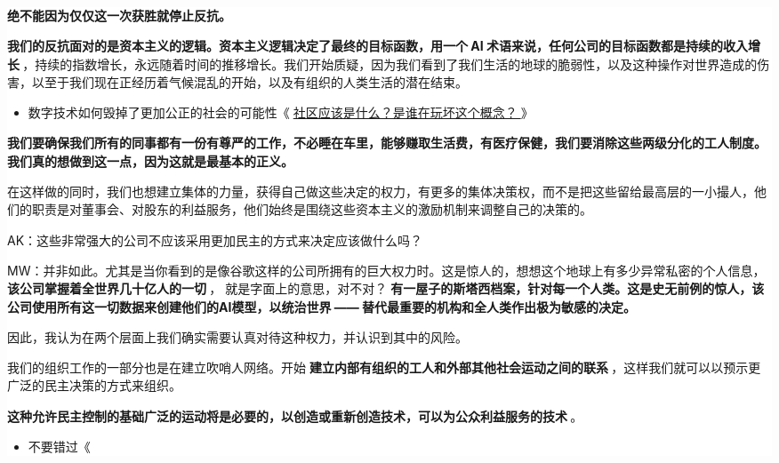    <strong class="markup--strong markup--p-strong">
    绝不能因为仅仅这一次获胜就停止反抗。
   </strong>
  </p>
  <p class="graf graf--p">
   <strong class="markup--strong markup--p-strong">
    我们的反抗面对的是资本主义的逻辑。资本主义逻辑决定了最终的目标函数，用一个 AI 术语来说，任何公司的目标函数都是持续的收入增长
   </strong>
   ，持续的指数增长，永远随着时间的推移增长。我们开始质疑，因为我们看到了我们生活的地球的脆弱性，以及这种操作对世界造成的伤害，以至于我们现在正经历着气候混乱的开始，以及有组织的人类生活的潜在结束。
  </p>
  <ul class="postList">
   <li class="graf graf--li">
    数字技术如何毁掉了更加公正的社会的可能性《
    <a class="markup--anchor markup--li-anchor" data-href="https://www.iyouport.org/%e7%a4%be%e5%8c%ba%e5%ba%94%e8%af%a5%e6%98%af%e4%bb%80%e4%b9%88%ef%bc%9f%e6%98%af%e8%b0%81%e5%9c%a8%e7%8e%a9%e5%9d%8f%e8%bf%99%e4%b8%aa%e6%a6%82%e5%bf%b5%ef%bc%9f/" href="https://www.iyouport.org/%e7%a4%be%e5%8c%ba%e5%ba%94%e8%af%a5%e6%98%af%e4%bb%80%e4%b9%88%ef%bc%9f%e6%98%af%e8%b0%81%e5%9c%a8%e7%8e%a9%e5%9d%8f%e8%bf%99%e4%b8%aa%e6%a6%82%e5%bf%b5%ef%bc%9f/" rel="noopener noreferrer" target="_blank">
     社区应该是什么？是谁在玩坏这个概念？
    </a>
    》
   </li>
  </ul>
  <p class="graf graf--p">
   <strong class="markup--strong markup--p-strong">
    我们要确保我们所有的同事都有一份有尊严的工作，不必睡在车里，能够赚取生活费，有医疗保健，我们要消除这些两级分化的工人制度。我们真的想做到这一点，因为这就是最基本的正义。
   </strong>
  </p>
  <p class="graf graf--p">
   在这样做的同时，我们也想建立集体的力量，获得自己做这些决定的权力，有更多的集体决策权，而不是把这些留给最高层的一小撮人，他们的职责是对董事会、对股东的利益服务，他们始终是围绕这些资本主义的激励机制来调整自己的决策的。
  </p>
  <p class="graf graf--p">
   AK：这些非常强大的公司不应该采用更加民主的方式来决定应该做什么吗？
  </p>
  <p class="graf graf--p">
   MW：并非如此。尤其是当你看到的是像谷歌这样的公司所拥有的巨大权力时。这是惊人的，想想这个地球上有多少异常私密的个人信息，
   <strong class="markup--strong markup--p-strong">
    该公司掌握着全世界几十亿人的一切
   </strong>
   ， 就是字面上的意思，对不对？
   <strong class="markup--strong markup--p-strong">
    有一屋子的斯塔西档案，针对每一个人类。这是史无前例的惊人，该公司使用所有这一切数据来创建他们的AI模型，以统治世界 —— 替代最重要的机构和全人类作出极为敏感的决定。
   </strong>
  </p>
  <p class="graf graf--p">
   因此，我认为在两个层面上我们确实需要认真对待这种权力，并认识到其中的风险。
  </p>
  <p class="graf graf--p">
   我们的组织工作的一部分也是在建立吹哨人网络。开始
   <strong class="markup--strong markup--p-strong">
    建立内部有组织的工人和外部其他社会运动之间的联系
   </strong>
   ，这样我们就可以以预示更广泛的民主决策的方式来组织。
  </p>
  <p class="graf graf--p">
   <strong class="markup--strong markup--p-strong">
    这种允许民主控制的基础广泛的运动将是必要的，以创造或重新创造技术，可以为公众利益服务的技术
   </strong>
   。
  </p>
  <ul class="postList">
   <li class="graf graf--li">
    不要错过《
